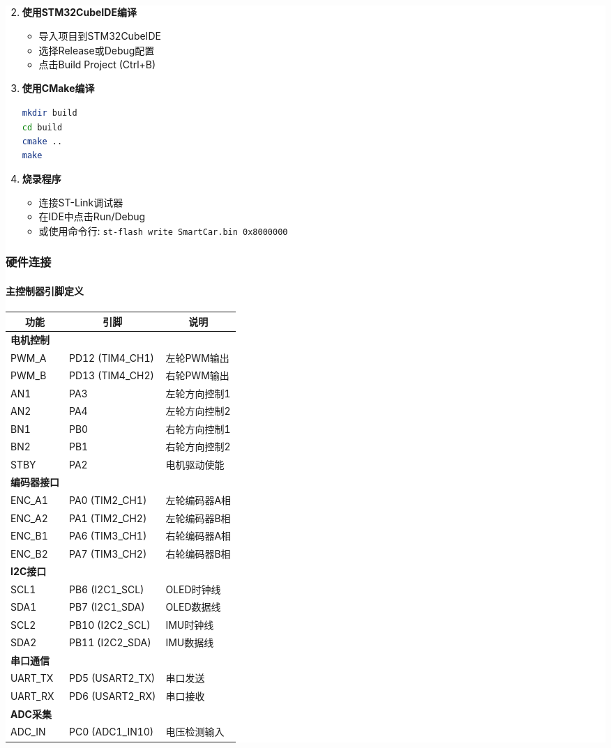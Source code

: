 2. **使用STM32CubeIDE编译**
   - 导入项目到STM32CubeIDE
   - 选择Release或Debug配置
   - 点击Build Project (Ctrl+B)

3. **使用CMake编译**
   ```bash
   mkdir build
   cd build
   cmake ..
   make
   ```

4. **烧录程序**
   - 连接ST-Link调试器
   - 在IDE中点击Run/Debug
   - 或使用命令行: `st-flash write SmartCar.bin 0x8000000`

### 硬件连接

#### 主控制器引脚定义

| 功能 | 引脚 | 说明 |
|------|------|------|
| **电机控制** | | |
| PWM_A | PD12 (TIM4_CH1) | 左轮PWM输出 |
| PWM_B | PD13 (TIM4_CH2) | 右轮PWM输出 |
| AN1 | PA3 | 左轮方向控制1 |
| AN2 | PA4 | 左轮方向控制2 |
| BN1 | PB0 | 右轮方向控制1 |
| BN2 | PB1 | 右轮方向控制2 |
| STBY | PA2 | 电机驱动使能 |
| **编码器接口** | | |
| ENC_A1 | PA0 (TIM2_CH1) | 左轮编码器A相 |
| ENC_A2 | PA1 (TIM2_CH2) | 左轮编码器B相 |
| ENC_B1 | PA6 (TIM3_CH1) | 右轮编码器A相 |
| ENC_B2 | PA7 (TIM3_CH2) | 右轮编码器B相 |
| **I2C接口** | | |
| SCL1 | PB6 (I2C1_SCL) | OLED时钟线 |
| SDA1 | PB7 (I2C1_SDA) | OLED数据线 |
| SCL2 | PB10 (I2C2_SCL) | IMU时钟线 |
| SDA2 | PB11 (I2C2_SDA) | IMU数据线 |
| **串口通信** | | |
| UART_TX | PD5 (USART2_TX) | 串口发送 |
| UART_RX | PD6 (USART2_RX) | 串口接收 |
| **ADC采集** | | |
| ADC_IN | PC0 (ADC1_IN10) | 电压检测输入 |
